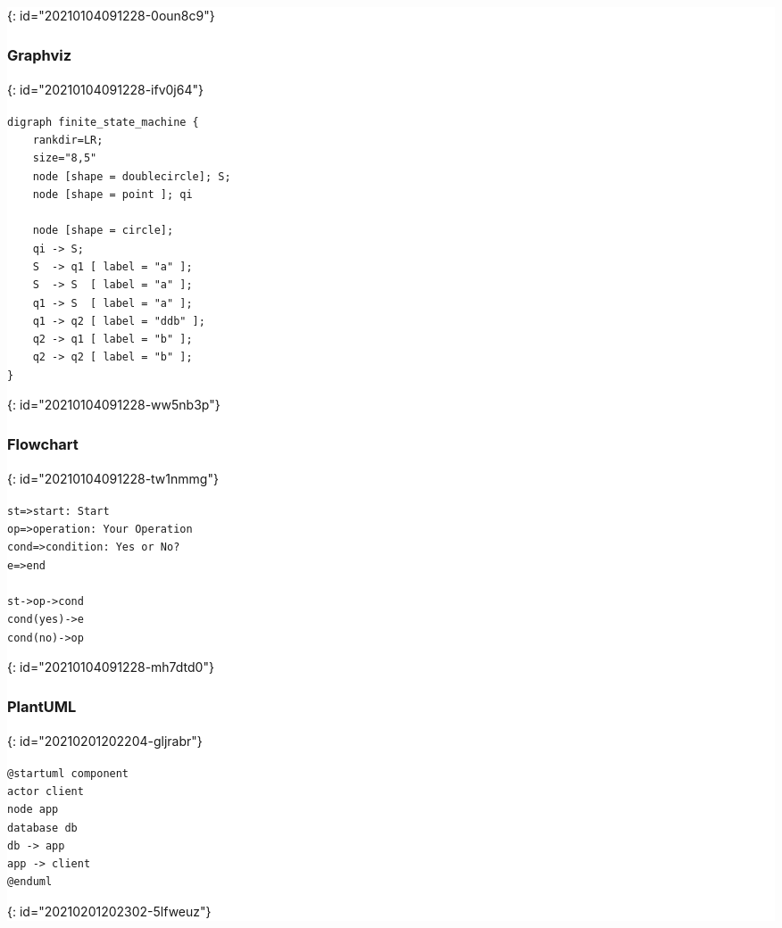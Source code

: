 ```abc
```
{: id="20210104091228-0oun8c9"}

### Graphviz
{: id="20210104091228-ifv0j64"}

```graphviz
digraph finite_state_machine {
    rankdir=LR;
    size="8,5"
    node [shape = doublecircle]; S;
    node [shape = point ]; qi

    node [shape = circle];
    qi -> S;
    S  -> q1 [ label = "a" ];
    S  -> S  [ label = "a" ];
    q1 -> S  [ label = "a" ];
    q1 -> q2 [ label = "ddb" ];
    q2 -> q1 [ label = "b" ];
    q2 -> q2 [ label = "b" ];
}
```
{: id="20210104091228-ww5nb3p"}

### Flowchart
{: id="20210104091228-tw1nmmg"}

```flowchart
st=>start: Start
op=>operation: Your Operation
cond=>condition: Yes or No?
e=>end

st->op->cond
cond(yes)->e
cond(no)->op
```
{: id="20210104091228-mh7dtd0"}

### PlantUML
{: id="20210201202204-gljrabr"}

```plantuml
@startuml component
actor client
node app
database db
db -> app
app -> client
@enduml
```
{: id="20210201202302-5lfweuz"}


[链接标识]: https://b3log.org